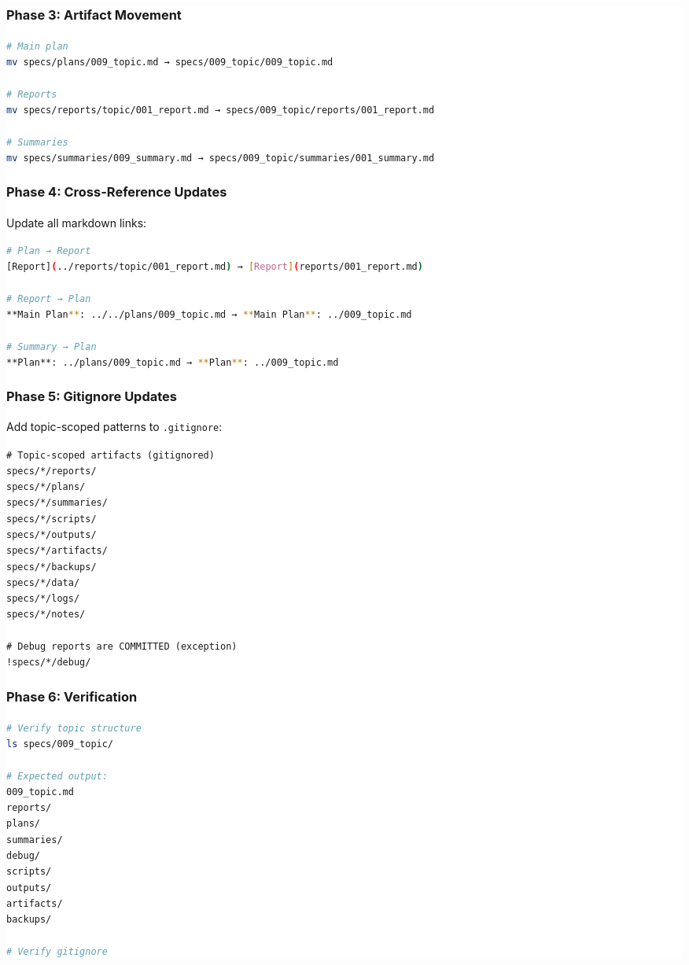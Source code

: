 ### Phase 3: Artifact Movement

```bash
# Main plan
mv specs/plans/009_topic.md → specs/009_topic/009_topic.md

# Reports
mv specs/reports/topic/001_report.md → specs/009_topic/reports/001_report.md

# Summaries
mv specs/summaries/009_summary.md → specs/009_topic/summaries/001_summary.md
```

### Phase 4: Cross-Reference Updates

Update all markdown links:
```bash
# Plan → Report
[Report](../reports/topic/001_report.md) → [Report](reports/001_report.md)

# Report → Plan
**Main Plan**: ../../plans/009_topic.md → **Main Plan**: ../009_topic.md

# Summary → Plan
**Plan**: ../plans/009_topic.md → **Plan**: ../009_topic.md
```

### Phase 5: Gitignore Updates

Add topic-scoped patterns to `.gitignore`:
```gitignore
# Topic-scoped artifacts (gitignored)
specs/*/reports/
specs/*/plans/
specs/*/summaries/
specs/*/scripts/
specs/*/outputs/
specs/*/artifacts/
specs/*/backups/
specs/*/data/
specs/*/logs/
specs/*/notes/

# Debug reports are COMMITTED (exception)
!specs/*/debug/
```

### Phase 6: Verification

```bash
# Verify topic structure
ls specs/009_topic/

# Expected output:
009_topic.md
reports/
plans/
summaries/
debug/
scripts/
outputs/
artifacts/
backups/

# Verify gitignore
```